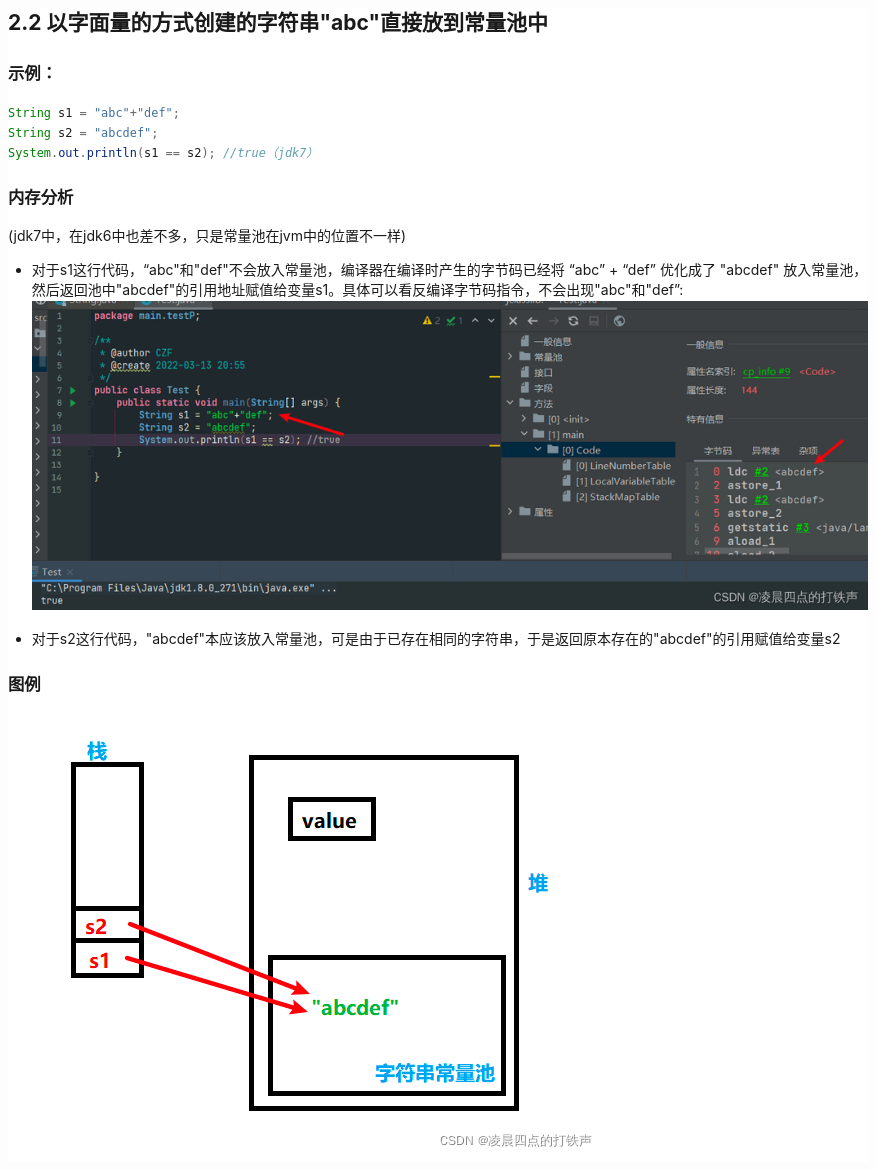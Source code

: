 
## 2.2 以字面量的方式创建的字符串"abc"直接放到常量池中
### **示例**：
```java
String s1 = "abc"+"def";
String s2 = "abcdef";
System.out.println(s1 == s2); //true（jdk7）
```
### **内存分析**

(jdk7中，在jdk6中也差不多，只是常量池在jvm中的位置不一样)

- 对于s1这行代码，“abc"和"def"不会放入常量池，编译器在编译时产生的字节码已经将 “abc” + “def” 优化成了 "abcdef"
放入常量池，然后返回池中"abcdef"的引用地址赋值给变量s1。具体可以看反编译字节码指令，不会出现"abc"和"def”:
![img_5.png](img_5.png)

- 对于s2这行代码，"abcdef"本应该放入常量池，可是由于已存在相同的字符串，于是返回原本存在的"abcdef"的引用赋值给变量s2

### **图例**

![img_6.png](img_6.png)
